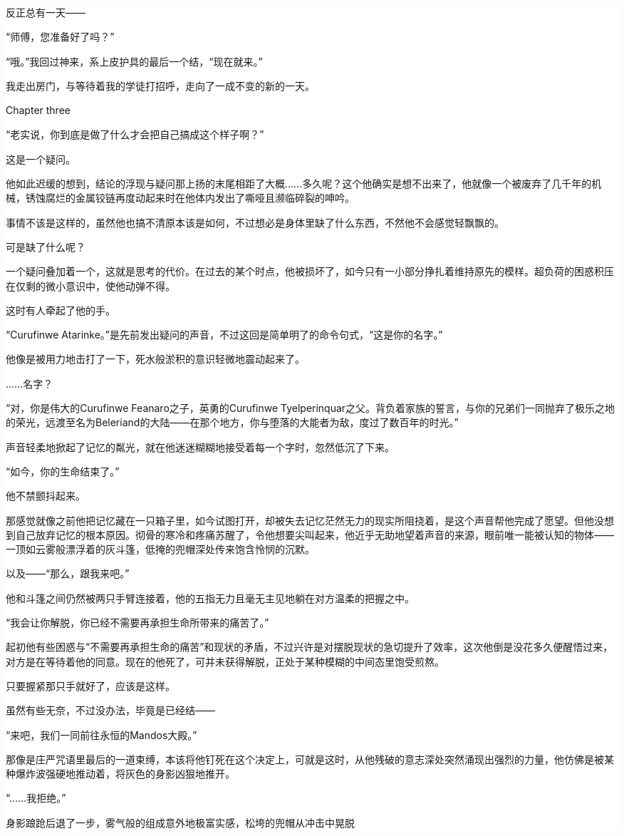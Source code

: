反正总有一天——

“师傅，您准备好了吗？”

“哦。”我回过神来，系上皮护具的最后一个结，“现在就来。”

我走出房门，与等待着我的学徒打招呼，走向了一成不变的新的一天。



Chapter three

“老实说，你到底是做了什么才会把自己搞成这个样子啊？”

这是一个疑问。

他如此迟缓的想到，结论的浮现与疑问那上扬的末尾相距了大概……多久呢？这个他确实是想不出来了，他就像一个被废弃了几千年的机械，锈蚀腐烂的金属铰链再度动起来时在他体内发出了嘶哑且濒临碎裂的呻吟。

事情不该是这样的，虽然他也搞不清原本该是如何，不过想必是身体里缺了什么东西，不然他不会感觉轻飘飘的。

可是缺了什么呢？

一个疑问叠加着一个，这就是思考的代价。在过去的某个时点，他被损坏了，如今只有一小部分挣扎着维持原先的模样。超负荷的困惑积压在仅剩的微小意识中，使他动弹不得。

这时有人牵起了他的手。

“Curufinwe Atarinke。”是先前发出疑问的声音，不过这回是简单明了的命令句式，“这是你的名字。”

他像是被用力地击打了一下，死水般淤积的意识轻微地震动起来了。

……名字？

“对，你是伟大的Curufinwe Feanaro之子，英勇的Curufinwe Tyelperinquar之父。背负着家族的誓言，与你的兄弟们一同抛弃了极乐之地的荣光，远渡至名为Beleriand的大陆——在那个地方，你与堕落的大能者为敌，度过了数百年的时光。”

声音轻柔地掀起了记忆的粼光，就在他迷迷糊糊地接受着每一个字时，忽然低沉了下来。

“如今，你的生命结束了。”

他不禁颤抖起来。

那感觉就像之前他把记忆藏在一只箱子里，如今试图打开，却被失去记忆茫然无力的现实所阻挠着，是这个声音帮他完成了愿望。但他没想到自己放弃记忆的根本原因。彻骨的寒冷和疼痛苏醒了，令他想要尖叫起来，他近乎无助地望着声音的来源，眼前唯一能被认知的物体——一顶如云雾般漂浮着的灰斗篷，低掩的兜帽深处传来饱含怜悯的沉默。

以及——“那么，跟我来吧。”

他和斗篷之间仍然被两只手臂连接着，他的五指无力且毫无主见地躺在对方温柔的把握之中。

“我会让你解脱，你已经不需要再承担生命所带来的痛苦了。”

起初他有些困惑与“不需要再承担生命的痛苦”和现状的矛盾，不过兴许是对摆脱现状的急切提升了效率，这次他倒是没花多久便醒悟过来，对方是在等待着他的同意。现在的他死了，可并未获得解脱，正处于某种模糊的中间态里饱受煎熬。

只要握紧那只手就好了，应该是这样。

虽然有些无奈，不过没办法，毕竟是已经结——

“来吧，我们一同前往永恒的Mandos大殿。”

那像是庄严咒语里最后的一道束缚，本该将他钉死在这个决定上，可就是这时，从他残破的意志深处突然涌现出强烈的力量，他仿佛是被某种爆炸波强硬地推动着，将灰色的身影凶狠地推开。

“……我拒绝。”

身影踉跄后退了一步，雾气般的组成意外地极富实感，松垮的兜帽从冲击中晃脱
